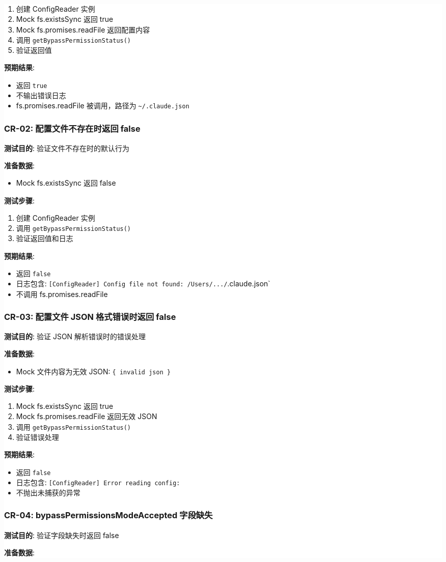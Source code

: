 1. 创建 ConfigReader 实例
2. Mock fs.existsSync 返回 true
3. Mock fs.promises.readFile 返回配置内容
4. 调用 `getBypassPermissionStatus()`
5. 验证返回值

**预期结果**:

- 返回 `true`
- 不输出错误日志
- fs.promises.readFile 被调用，路径为 `~/.claude.json`

### CR-02: 配置文件不存在时返回 false

**测试目的**: 验证文件不存在时的默认行为

**准备数据**:

- Mock fs.existsSync 返回 false

**测试步骤**:

1. 创建 ConfigReader 实例
2. 调用 `getBypassPermissionStatus()`
3. 验证返回值和日志

**预期结果**:

- 返回 `false`
- 日志包含: `[ConfigReader] Config file not found: /Users/.../`.claude.json`
- 不调用 fs.promises.readFile

### CR-03: 配置文件 JSON 格式错误时返回 false

**测试目的**: 验证 JSON 解析错误时的错误处理

**准备数据**:

- Mock 文件内容为无效 JSON: `{ invalid json }`

**测试步骤**:

1. Mock fs.existsSync 返回 true
2. Mock fs.promises.readFile 返回无效 JSON
3. 调用 `getBypassPermissionStatus()`
4. 验证错误处理

**预期结果**:

- 返回 `false`
- 日志包含: `[ConfigReader] Error reading config:`
- 不抛出未捕获的异常

### CR-04: bypassPermissionsModeAccepted 字段缺失

**测试目的**: 验证字段缺失时返回 false

**准备数据**:
